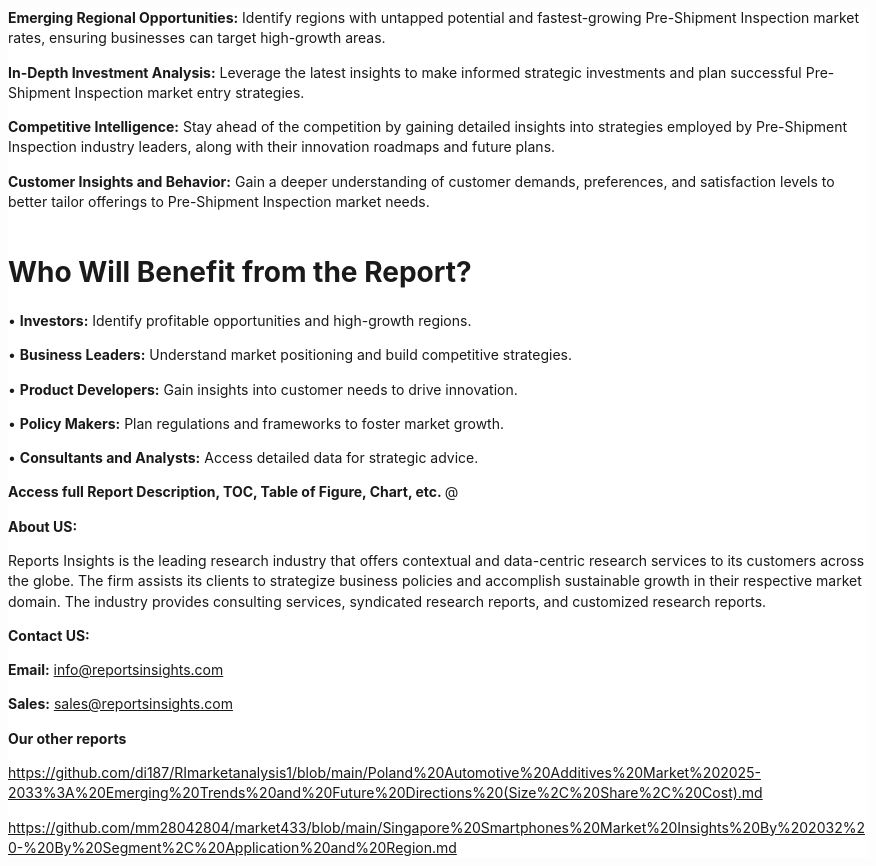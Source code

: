 <strong>Emerging Regional Opportunities:</strong>
Identify regions with untapped potential and fastest-growing Pre-Shipment Inspection market rates, ensuring businesses can target high-growth areas.

<strong>In-Depth Investment Analysis:</strong>
Leverage the latest insights to make informed strategic investments and plan successful Pre-Shipment Inspection market entry strategies.

<strong>Competitive Intelligence:</strong>
Stay ahead of the competition by gaining detailed insights into strategies employed by Pre-Shipment Inspection industry leaders, along with their innovation roadmaps and future plans.

<strong>Customer Insights and Behavior:</strong>
Gain a deeper understanding of customer demands, preferences, and satisfaction levels to better tailor offerings to Pre-Shipment Inspection market needs.

# <strong>Who Will Benefit from the Report?</strong>

• <strong>Investors:</strong> Identify profitable opportunities and high-growth regions.

• <strong>Business Leaders:</strong> Understand market positioning and build competitive strategies.

• <strong>Product Developers:</strong> Gain insights into customer needs to drive innovation.

• <strong>Policy Makers:</strong> Plan regulations and frameworks to foster market growth.

• <strong>Consultants and Analysts:</strong> Access detailed data for strategic advice.
</ul>
<strong>Access full Report Description, TOC, Table of Figure, Chart, etc. </strong>@  <a href= style=color:#0000ff;></a></font>

<strong><strong>About US</strong>:</strong>

Reports Insights is the leading research industry that offers contextual and data-centric research services to its customers across the globe. The firm assists its clients to strategize business policies and accomplish sustainable growth in their respective market domain. The industry provides consulting services, syndicated research reports, and customized research reports.

<strong>Contact US:</strong>

<p class=""""><b>Email:</b> <a href=mailto:info@reportsinsights.com>info@reportsinsights.com</a></p>
<p class=""""><b>Sales:</b> <a href=mailto:sales@reportsinsights.com>sales@reportsinsights.com</a></p>

<strong>Our other reports</strong>

<a href=https://github.com/di187/RImarketanalysis1/blob/main/Poland%20Automotive%20Additives%20Market%202025-2033%3A%20Emerging%20Trends%20and%20Future%20Directions%20(Size%2C%20Share%2C%20Cost).md>https://github.com/di187/RImarketanalysis1/blob/main/Poland%20Automotive%20Additives%20Market%202025-2033%3A%20Emerging%20Trends%20and%20Future%20Directions%20(Size%2C%20Share%2C%20Cost).md</a>

<a href=https://github.com/mm28042804/market433/blob/main/Singapore%20Smartphones%20Market%20Insights%20By%202032%20-%20By%20Segment%2C%20Application%20and%20Region.md>https://github.com/mm28042804/market433/blob/main/Singapore%20Smartphones%20Market%20Insights%20By%202032%20-%20By%20Segment%2C%20Application%20and%20Region.md</a>
